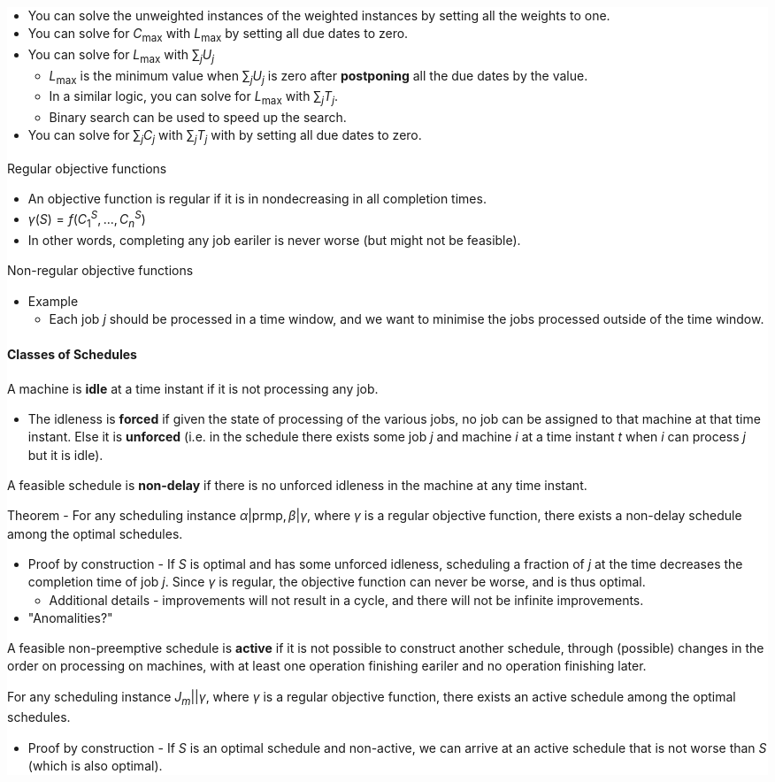 - You can solve the unweighted instances of the weighted instances by setting all the weights to one.
- You can solve for $C_\max$ with $L_\max$ by setting all due dates to zero.
- You can solve for $L_\max$ with $\sum_j U_j$
	- $L_\max$ is the minimum value when $\sum_j U_j$ is zero after **postponing** all the due dates by the value.
  - In a similar logic, you can solve for $L_\max$ with $\sum_j T_j$.
  - Binary search can be used to speed up the search.
- You can solve for $\sum_j C_j$ with $\sum_j T_j$ with by setting all due dates to zero.



Regular objective functions

- An objective function is regular if it is in nondecreasing in all completion times.
- $\gamma(S) = f(C_1^S , ... , C_n^S)$
- In other words, completing any job eariler is never worse (but might not be feasible).

Non-regular objective functions
- Example
  - Each job $j$ should be processed in a time window, and we want to minimise the jobs processed outside of the time window.


<div style="page-break-after: always;"></div>

#### Classes of Schedules

A machine is **idle** at a time instant if it is not processing any job.

- The idleness is **forced** if given the state of processing of the various jobs, no job can be assigned to that machine at that time instant. Else it is **unforced** (i.e. in the schedule there exists some job $j$ and machine $i$ at a time instant $t$ when $i$ can process $j$ but it is idle).

A feasible schedule is **non-delay** if there is no unforced idleness in the machine at any time instant.

Theorem - For any scheduling instance $\alpha \vert \text{prmp}, \beta \vert \gamma$, where $\gamma$ is a regular objective function, there exists a non-delay schedule among the optimal schedules.

- Proof by construction - If $S$ is optimal and has some unforced idleness, scheduling a fraction of $j$ at the time decreases the completion time of job $j$. Since $\gamma$ is regular, the objective function can never be worse, and is thus optimal.
  - Additional details - improvements will not result in a cycle, and there will not be infinite improvements.
- "Anomalities?"

A feasible non-preemptive schedule is **active** if it is not possible to construct another schedule, through (possible) changes in the order on processing on machines, with at least one operation finishing eariler and no operation finishing later.

For any scheduling instance $J_m || \gamma$, where $\gamma$ is a regular objective function, there exists an active schedule among the optimal schedules.

- Proof by construction - If $S$ is an optimal schedule and non-active, we can arrive at an active schedule that is not worse than $S$ (which is also optimal).


